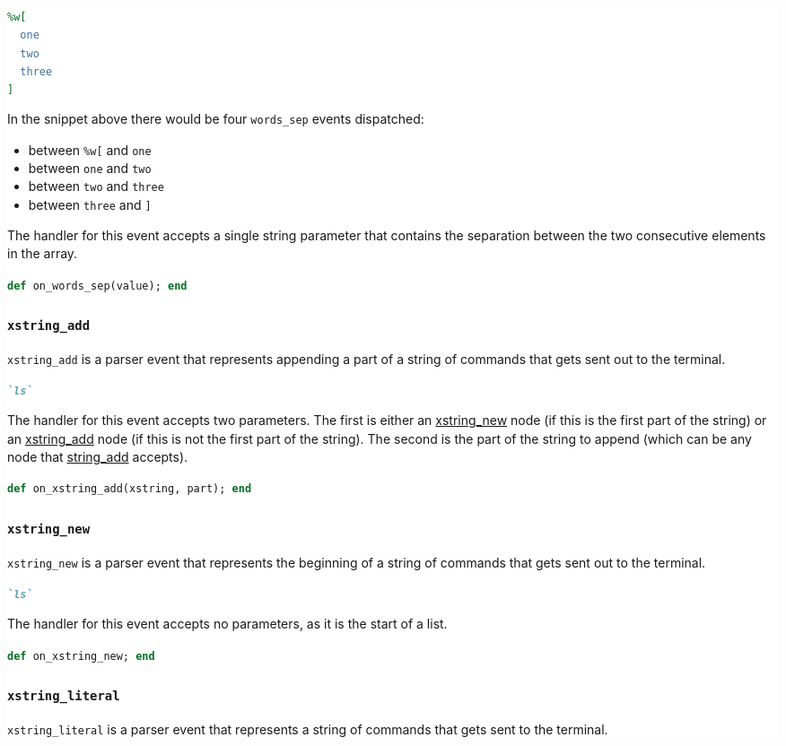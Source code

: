 ```ruby
%w[
  one
  two
  three
]
```

In the snippet above there would be four `words_sep` events dispatched:
- between `%w[` and `one`
- between `one` and `two`
- between `two` and `three`
- between `three` and `]`

The handler for this event accepts a single string parameter that contains the separation between the two consecutive elements in the array.

```ruby
def on_words_sep(value); end
```

### `xstring_add`

`xstring_add` is a parser event that represents appending a part of a string of commands that gets sent out to the terminal.

```ruby
`ls`
```

The handler for this event accepts two parameters. The first is either an [xstring_new](#xstring_new) node (if this is the first part of the string) or an [xstring_add](#xstring_add) node (if this is not the first part of the string). The second is the part of the string to append (which can be any node that [string_add](#string_add) accepts).

```ruby
def on_xstring_add(xstring, part); end
```

### `xstring_new`

`xstring_new` is a parser event that represents the beginning of a string of commands that gets sent out to the terminal.

```ruby
`ls`
```

The handler for this event accepts no parameters, as it is the start of a list.

```ruby
def on_xstring_new; end
```

### `xstring_literal`

`xstring_literal` is a parser event that represents a string of commands that gets sent to the terminal.
